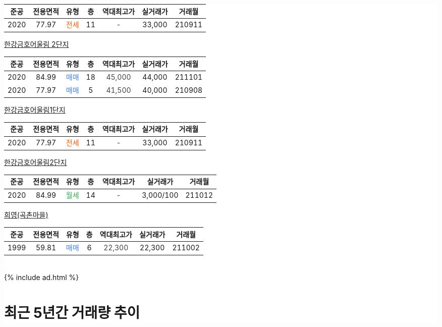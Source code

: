 |준공|전용면적|유형|층|역대최고가|실거래가|거래월|
|:---:|:---:|:---:|:---:|:---:|:---:|:---:|
|2020|77.97|<span style="color:#ff5a00">전세</span>|11|<span style="color:#444444">-</span>|33,000|210911|

[한강금호어울림 2단지](https://search.naver.com/search.naver?query=%EA%B2%BD%EA%B8%B0%EB%8F%84+%EA%B9%80%ED%8F%AC%EC%8B%9C+%EC%96%91%EC%B4%8C%EC%9D%8D+%EC%96%91%EA%B3%A1%EB%A6%AC+%ED%95%9C%EA%B0%95%EA%B8%88%ED%98%B8%EC%96%B4%EC%9A%B8%EB%A6%BC+2%EB%8B%A8%EC%A7%80)

|준공|전용면적|유형|층|역대최고가|실거래가|거래월|
|:---:|:---:|:---:|:---:|:---:|:---:|:---:|
|2020|84.99|<span style="color:#4285f3">매매</span>|18|<span style="color:#444444">45,000</span>|44,000|211101|
|2020|77.97|<span style="color:#4285f3">매매</span>|5|<span style="color:#444444">41,500</span>|40,000|210908|

[한강금호어울림1단지](https://search.naver.com/search.naver?query=%EA%B2%BD%EA%B8%B0%EB%8F%84+%EA%B9%80%ED%8F%AC%EC%8B%9C+%EC%96%91%EC%B4%8C%EC%9D%8D+%EC%96%91%EA%B3%A1%EB%A6%AC+%ED%95%9C%EA%B0%95%EA%B8%88%ED%98%B8%EC%96%B4%EC%9A%B8%EB%A6%BC1%EB%8B%A8%EC%A7%80)

|준공|전용면적|유형|층|역대최고가|실거래가|거래월|
|:---:|:---:|:---:|:---:|:---:|:---:|:---:|
|2020|77.97|<span style="color:#ff5a00">전세</span>|11|<span style="color:#444444">-</span>|33,000|210911|

[한강금호어울림2단지](https://search.naver.com/search.naver?query=%EA%B2%BD%EA%B8%B0%EB%8F%84+%EA%B9%80%ED%8F%AC%EC%8B%9C+%EC%96%91%EC%B4%8C%EC%9D%8D+%EC%96%91%EA%B3%A1%EB%A6%AC+%ED%95%9C%EA%B0%95%EA%B8%88%ED%98%B8%EC%96%B4%EC%9A%B8%EB%A6%BC2%EB%8B%A8%EC%A7%80)

|준공|전용면적|유형|층|역대최고가|실거래가|거래월|
|:---:|:---:|:---:|:---:|:---:|:---:|:---:|
|2020|84.99|<span style="color:#34a853">월세</span>|14|<span style="color:#444444">-</span>|3,000/100|211012|

[희영(곡촌마을)](https://search.naver.com/search.naver?query=%EA%B2%BD%EA%B8%B0%EB%8F%84+%EA%B9%80%ED%8F%AC%EC%8B%9C+%EC%96%91%EC%B4%8C%EC%9D%8D+%EC%96%91%EA%B3%A1%EB%A6%AC+%ED%9D%AC%EC%98%81%28%EA%B3%A1%EC%B4%8C%EB%A7%88%EC%9D%84%29)

|준공|전용면적|유형|층|역대최고가|실거래가|거래월|
|:---:|:---:|:---:|:---:|:---:|:---:|:---:|
|1999|59.81|<span style="color:#4285f3">매매</span>|6|<span style="color:#444444">22,300</span>|22,300|211002|


<br>
{% include ad.html %}
<br>

# 최근 5년간 거래량 추이


<div style="width:100%;">
    <canvas id="deal_progress" height="200"></canvas>
</div>

<script>
new Chart(document.getElementById("deal_progress"), {
    type: 'line',
    data: {
        labels: ['201611','201612','201701','201702','201703','201704','201705','201706','201707','201708','201709','201710','201711','201712','201801','201802','201803','201804','201805','201806','201807','201808','201809','201810','201811','201812','201901','201902','201903','201904','201905','201906','201907','201908','201909','201910','201911','201912','202001','202002','202003','202004','202005','202006','202007','202008','202009','202010','202011','202012','202101','202102','202103','202104','202105','202106','202107','202108','202109','202110','202111'],
        datasets: [{
            label: '매매',
            pointRadius: 1,
            data: [6, 7, 5, 3, 5, 3, 7, 10, 5, 13, 5, 6, 6, 4, 4, 6, 6, 7, 2, 2, 4, 4, 11, 10, 3, 4, 3, 13, 11, 9, 8, 13, 9, 13, 14, 22, 28, 18, 26, 51, 57, 43, 27, 41, 31, 14, 27, 46, 14, 8, 7, 8, 10, 10, 20, 11, 7, 11, 11, 9, 2],